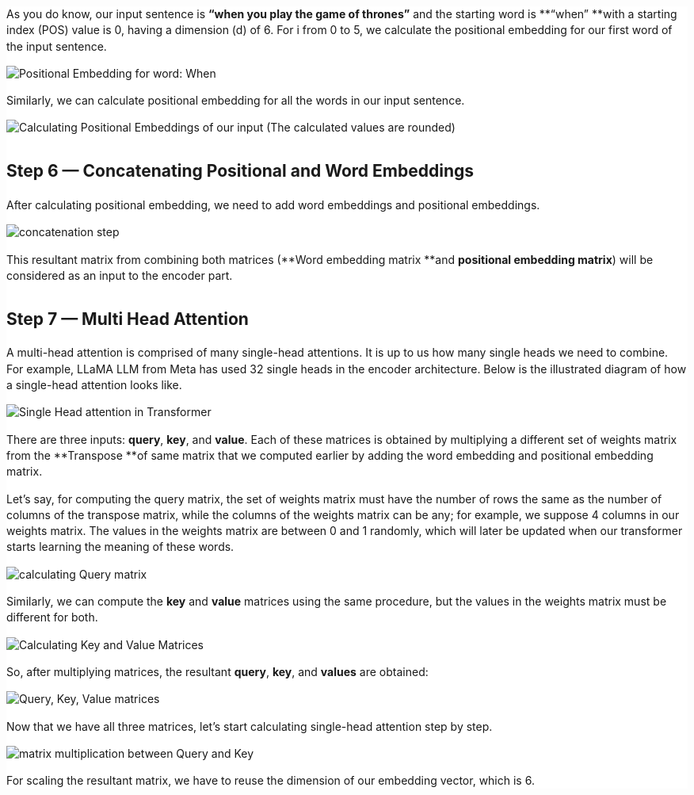 As you do know, our input sentence is **“when you play the game of thrones”** and the starting word is **“when” **with a starting index (POS) value is 0, having a dimension (d) of 6. For i from 0 to 5, we calculate the positional embedding for our first word of the input sentence.

![Positional Embedding for word: **When**](https://cdn-images-1.medium.com/max/8736/1*3kz44sGfStozgw_2aBIWjw.png)

Similarly, we can calculate positional embedding for all the words in our input sentence.

![Calculating Positional Embeddings of our input **(The calculated values are rounded)**](https://cdn-images-1.medium.com/max/9104/1*Zyh9367itZlPnEZLqzv4fQ.png)

## Step 6 — Concatenating Positional and Word Embeddings

After calculating positional embedding, we need to add word embeddings and positional embeddings.

![concatenation step](https://cdn-images-1.medium.com/max/16020/1*-Canm4KHuFzuXePmsC4ZJw.png)

This resultant matrix from combining both matrices (**Word embedding matrix **and **positional embedding matrix**) will be considered as an input to the encoder part.

## Step 7 — Multi Head Attention

A multi-head attention is comprised of many single-head attentions. It is up to us how many single heads we need to combine. For example, LLaMA LLM from Meta has used 32 single heads in the encoder architecture. Below is the illustrated diagram of how a single-head attention looks like.

![Single Head attention in Transformer](https://cdn-images-1.medium.com/max/10164/1*lB_CQAexlaU02D_dKF6XYQ.png)

There are three inputs: **query**, **key**, and **value**. Each of these matrices is obtained by multiplying a different set of weights matrix from the **Transpose **of same matrix that we computed earlier by adding the word embedding and positional embedding matrix.

Let’s say, for computing the query matrix, the set of weights matrix must have the number of rows the same as the number of columns of the transpose matrix, while the columns of the weights matrix can be any; for example, we suppose 4 columns in our weights matrix. The values in the weights matrix are between 0 and 1 randomly, which will later be updated when our transformer starts learning the meaning of these words.

![calculating Query matrix](https://cdn-images-1.medium.com/max/15816/1*E5whYIoC5RF3iHQkX_yTUw.png)

Similarly, we can compute the **key** and **value** matrices using the same procedure, but the values in the weights matrix must be different for both.

![Calculating Key and Value Matrices](https://cdn-images-1.medium.com/max/15552/1*chYDhzxZy0j8WPZH7eaZIw.png)

So, after multiplying matrices, the resultant **query**, **key**, and **values** are obtained:

![Query, Key, Value matrices](https://cdn-images-1.medium.com/max/11720/1*dLl9JhTHacmBDRKFGXNPlg.png)

Now that we have all three matrices, let’s start calculating single-head attention step by step.

![matrix multiplication between Query and Key](https://cdn-images-1.medium.com/max/17280/1*JuaC84jFOHHTke7jwRGUiw.png)

For scaling the resultant matrix, we have to reuse the dimension of our embedding vector, which is 6.
